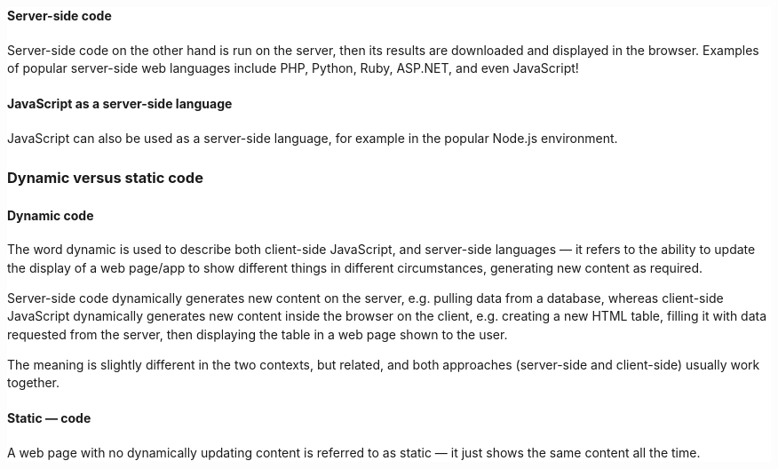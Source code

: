 #### Server-side code
Server-side code on the other hand is run on the server, then its results are downloaded and displayed in the browser. 
Examples of popular server-side web languages include PHP, Python, Ruby, ASP.NET, and even JavaScript!

#### JavaScript as a server-side language
JavaScript can also be used as a server-side language, for example in the popular Node.js environment.








### Dynamic versus static code

#### Dynamic code
The word dynamic is used to describe both client-side JavaScript, and server-side languages — 
it refers to the ability to update the display of a web page/app to show different things in different circumstances, generating new content as required.

Server-side code dynamically generates new content on the server, e.g. pulling data from a database, 
whereas client-side JavaScript dynamically generates new content inside the browser on the client, e.g. creating a new HTML table, filling it with data requested from the server, then displaying the table in a web page shown to the user. 

The meaning is slightly different in the two contexts, but related, and both approaches (server-side and client-side) usually work together.

#### Static — code
A web page with no dynamically updating content is referred to as static — it just shows the same content all the time.



















